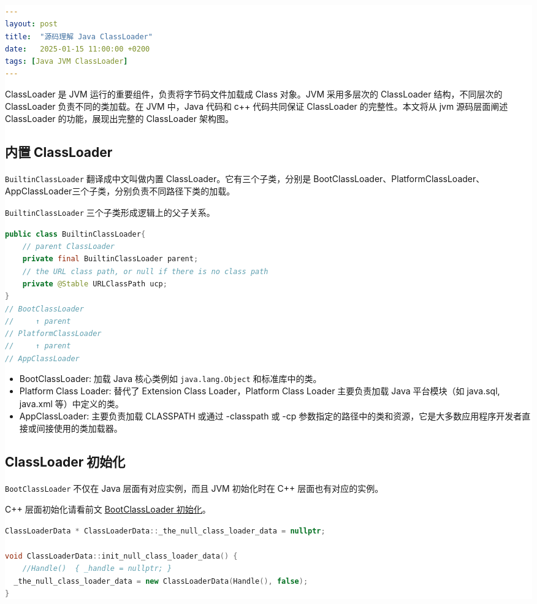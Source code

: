 ```yaml
---
layout: post
title:  "源码理解 Java ClassLoader"
date:   2025-01-15 11:00:00 +0200
tags: [Java JVM ClassLoader]
---
```


ClassLoader 是 JVM 运行的重要组件，负责将字节码文件加载成 Class 对象。JVM 采用多层次的 ClassLoader 结构，不同层次的 ClassLoader 负责不同的类加载。在 JVM 中，Java 代码和 c++ 代码共同保证 ClassLoader 的完整性。本文将从 jvm 源码层面阐述 ClassLoader 的功能，展现出完整的 ClassLoader 架构图。

## 内置 ClassLoader

`BuiltinClassLoader` 翻译成中文叫做内置 ClassLoader。它有三个子类，分别是 BootClassLoader、PlatformClassLoader、AppClassLoader三个子类，分别负责不同路径下类的加载。

`BuiltinClassLoader` 三个子类形成逻辑上的父子关系。

```java
public class BuiltinClassLoader{
    // parent ClassLoader
    private final BuiltinClassLoader parent;
    // the URL class path, or null if there is no class path
    private @Stable URLClassPath ucp;
}
// BootClassLoader
//     ↑ parent 
// PlatformClassLoader
//     ↑ parent 
// AppClassLoader
```

- BootClassLoader: 加载 Java 核心类例如 `java.lang.Object` 和标准库中的类。
- Platform Class Loader: 替代了 Extension Class Loader，Platform Class Loader 主要负责加载 Java 平台模块（如 java.sql, java.xml 等）中定义的类。
- AppClassLoader: 主要负责加载 CLASSPATH 或通过 -classpath 或 -cp 参数指定的路径中的类和资源，它是大多数应用程序开发者直接或间接使用的类加载器。

## ClassLoader 初始化

`BootClassLoader` 不仅在 Java 层面有对应实例，而且 JVM 初始化时在 C++ 层面也有对应的实例。

C++ 层面初始化请看前文 [BootClassLoader 初始化](https://yoa1226.github.io/2025/01/10/java-run-main.html#bootclassloader)。

```cpp
ClassLoaderData * ClassLoaderData::_the_null_class_loader_data = nullptr;

void ClassLoaderData::init_null_class_loader_data() {
    //Handle()  { _handle = nullptr; }
  _the_null_class_loader_data = new ClassLoaderData(Handle(), false);
}
```
